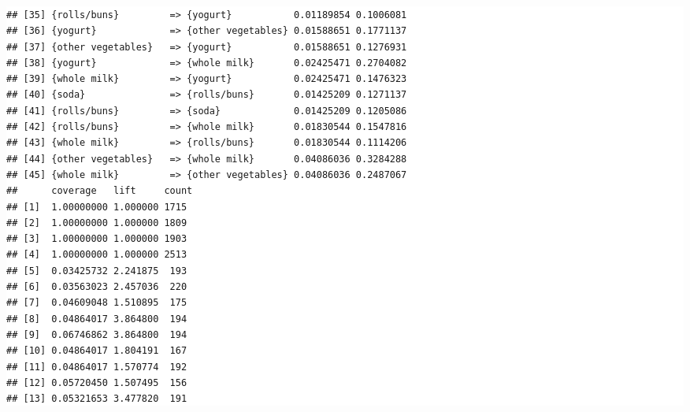     ## [35] {rolls/buns}         => {yogurt}           0.01189854 0.1006081 
    ## [36] {yogurt}             => {other vegetables} 0.01588651 0.1771137 
    ## [37] {other vegetables}   => {yogurt}           0.01588651 0.1276931 
    ## [38] {yogurt}             => {whole milk}       0.02425471 0.2704082 
    ## [39] {whole milk}         => {yogurt}           0.02425471 0.1476323 
    ## [40] {soda}               => {rolls/buns}       0.01425209 0.1271137 
    ## [41] {rolls/buns}         => {soda}             0.01425209 0.1205086 
    ## [42] {rolls/buns}         => {whole milk}       0.01830544 0.1547816 
    ## [43] {whole milk}         => {rolls/buns}       0.01830544 0.1114206 
    ## [44] {other vegetables}   => {whole milk}       0.04086036 0.3284288 
    ## [45] {whole milk}         => {other vegetables} 0.04086036 0.2487067 
    ##      coverage   lift     count
    ## [1]  1.00000000 1.000000 1715 
    ## [2]  1.00000000 1.000000 1809 
    ## [3]  1.00000000 1.000000 1903 
    ## [4]  1.00000000 1.000000 2513 
    ## [5]  0.03425732 2.241875  193 
    ## [6]  0.03563023 2.457036  220 
    ## [7]  0.04609048 1.510895  175 
    ## [8]  0.04864017 3.864800  194 
    ## [9]  0.06746862 3.864800  194 
    ## [10] 0.04864017 1.804191  167 
    ## [11] 0.04864017 1.570774  192 
    ## [12] 0.05720450 1.507495  156 
    ## [13] 0.05321653 3.477820  191 